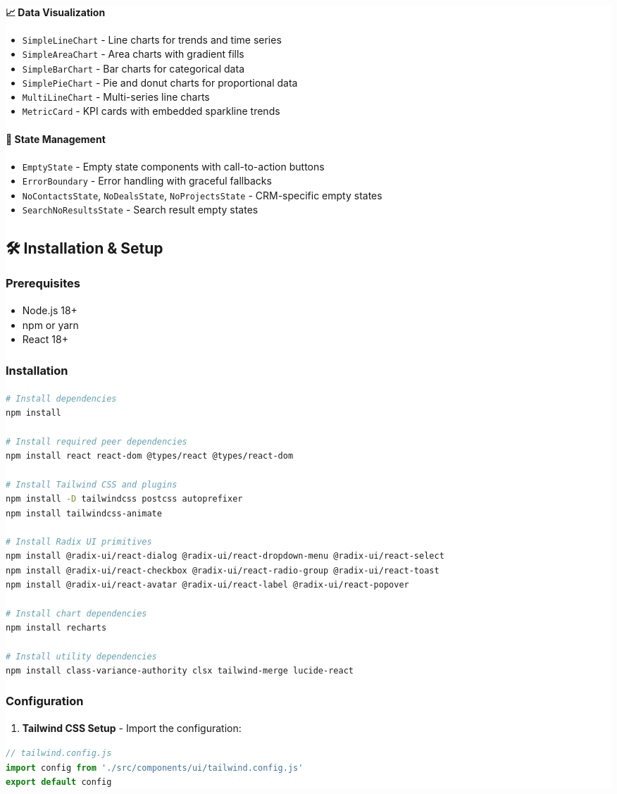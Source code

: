 #### **📈 Data Visualization**
- `SimpleLineChart` - Line charts for trends and time series
- `SimpleAreaChart` - Area charts with gradient fills
- `SimpleBarChart` - Bar charts for categorical data
- `SimplePieChart` - Pie and donut charts for proportional data
- `MultiLineChart` - Multi-series line charts
- `MetricCard` - KPI cards with embedded sparkline trends

#### **🌟 State Management**
- `EmptyState` - Empty state components with call-to-action buttons
- `ErrorBoundary` - Error handling with graceful fallbacks
- `NoContactsState`, `NoDealsState`, `NoProjectsState` - CRM-specific empty states
- `SearchNoResultsState` - Search result empty states

## 🛠 Installation & Setup

### Prerequisites
- Node.js 18+
- npm or yarn
- React 18+

### Installation
```bash
# Install dependencies
npm install

# Install required peer dependencies
npm install react react-dom @types/react @types/react-dom

# Install Tailwind CSS and plugins
npm install -D tailwindcss postcss autoprefixer
npm install tailwindcss-animate

# Install Radix UI primitives
npm install @radix-ui/react-dialog @radix-ui/react-dropdown-menu @radix-ui/react-select
npm install @radix-ui/react-checkbox @radix-ui/react-radio-group @radix-ui/react-toast
npm install @radix-ui/react-avatar @radix-ui/react-label @radix-ui/react-popover

# Install chart dependencies
npm install recharts

# Install utility dependencies
npm install class-variance-authority clsx tailwind-merge lucide-react
```

### Configuration

1. **Tailwind CSS Setup** - Import the configuration:
```javascript
// tailwind.config.js
import config from './src/components/ui/tailwind.config.js'
export default config
```
